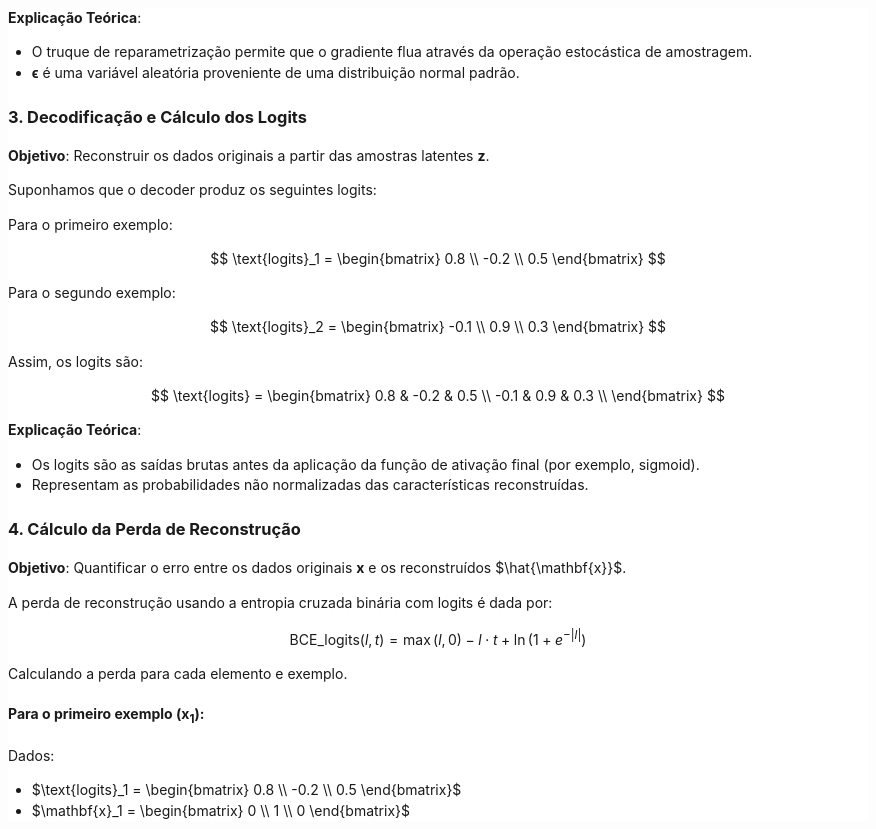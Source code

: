 **Explicação Teórica**:

- O truque de reparametrização permite que o gradiente flua através da operação estocástica de amostragem.
- $\boldsymbol{\epsilon}$ é uma variável aleatória proveniente de uma distribuição normal padrão.

### 3. **Decodificação e Cálculo dos Logits**

**Objetivo**: Reconstruir os dados originais a partir das amostras latentes $\mathbf{z}$.

Suponhamos que o decoder produz os seguintes logits:

Para o primeiro exemplo:

$$
\text{logits}_1 = \begin{bmatrix} 0.8 \\ -0.2 \\ 0.5 \end{bmatrix}
$$

Para o segundo exemplo:

$$
\text{logits}_2 = \begin{bmatrix} -0.1 \\ 0.9 \\ 0.3 \end{bmatrix}
$$

Assim, os logits são:

$$
\text{logits} = \begin{bmatrix}
0.8 & -0.2 & 0.5 \\
-0.1 & 0.9 & 0.3 \\
\end{bmatrix}
$$

**Explicação Teórica**:

- Os logits são as saídas brutas antes da aplicação da função de ativação final (por exemplo, sigmoid).
- Representam as probabilidades não normalizadas das características reconstruídas.

### 4. **Cálculo da Perda de Reconstrução**

**Objetivo**: Quantificar o erro entre os dados originais $\mathbf{x}$ e os reconstruídos $\hat{\mathbf{x}}$.

A perda de reconstrução usando a entropia cruzada binária com logits é dada por:

$$
\text{BCE\_logits}(l, t) = \max(l, 0) - l \cdot t + \ln\left(1 + e^{-|l|}\right)
$$

Calculando a perda para cada elemento e exemplo.

#### Para o primeiro exemplo ($\mathbf{x}_1$):

Dados:

- $\text{logits}_1 = \begin{bmatrix} 0.8 \\ -0.2 \\ 0.5 \end{bmatrix}$
- $\mathbf{x}_1 = \begin{bmatrix} 0 \\ 1 \\ 0 \end{bmatrix}$
